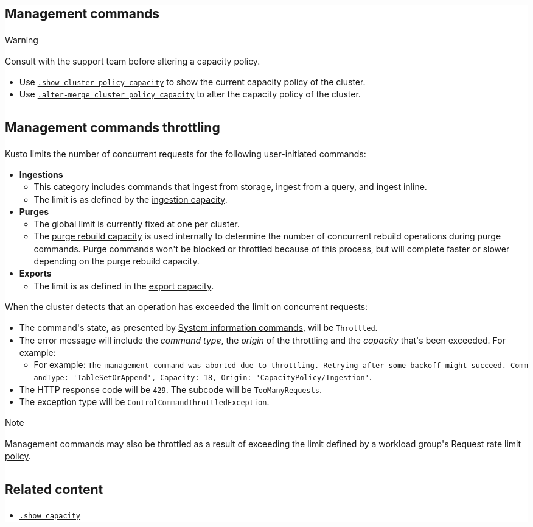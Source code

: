 ## Management commands

> [!WARNING]
> Consult with the support team before altering a capacity policy.

* Use [`.show cluster policy capacity`](./show-cluster-capacity-policy-command.md) to show the current capacity policy of the cluster.
* Use [`.alter-merge cluster policy capacity`](./alter-merge-capacity-policy-command.md) to alter the capacity policy of the cluster.

## Management commands throttling

Kusto limits the number of concurrent requests for the following user-initiated commands:

* **Ingestions**
  * This category includes commands that [ingest from storage](data-ingestion/ingest-from-storage.md), [ingest from a query](data-ingestion/ingest-from-query.md), and [ingest inline](data-ingestion/ingest-inline.md).
  * The limit is as defined by the [ingestion capacity](#ingestion-capacity).
* **Purges**
  * The global limit is currently fixed at one per cluster.
  * The [purge rebuild capacity](#extents-purge-rebuild-capacity) is used internally to determine the number of concurrent rebuild operations during purge commands. Purge commands won't be blocked or throttled because of this process, but will complete faster or slower depending on the purge rebuild capacity.
* **Exports**
  * The limit is as defined in the [export capacity](#export-capacity).

When the cluster detects that an operation has exceeded the limit on concurrent requests:

* The command's state, as presented by [System information commands](system-info.md), will be `Throttled`.
* The error message will include the *command type*, the *origin* of the throttling and the *capacity* that's been exceeded. For example:
  * For example: `The management command was aborted due to throttling. Retrying after some backoff might succeed. CommandType: 'TableSetOrAppend', Capacity: 18, Origin: 'CapacityPolicy/Ingestion'`.
* The HTTP response code will be `429`. The subcode will be `TooManyRequests`.
* The exception type will be `ControlCommandThrottledException`.

> [!NOTE]
> Management commands may also be throttled as a result of exceeding the limit defined by a workload group's [Request rate limit policy](request-rate-limit-policy.md).

## Related content

* [`.show capacity`](../management/diagnostics.md#show-capacity)
